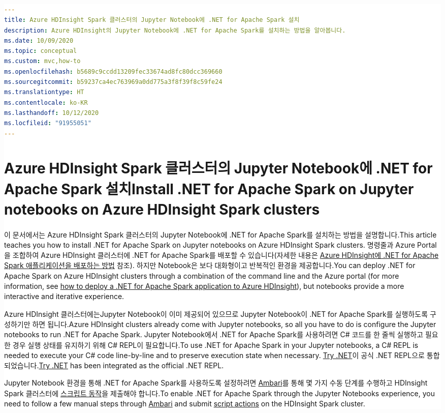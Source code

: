 ```yaml
---
title: Azure HDInsight Spark 클러스터의 Jupyter Notebook에 .NET for Apache Spark 설치
description: Azure HDInsight의 Jupyter Notebook에 .NET for Apache Spark를 설치하는 방법을 알아봅니다.
ms.date: 10/09/2020
ms.topic: conceptual
ms.custom: mvc,how-to
ms.openlocfilehash: b5689c9ccdd13209fec33674ad8fc80dcc369660
ms.sourcegitcommit: b59237ca4ec763969a0dd775a3f8f39f8c59fe24
ms.translationtype: HT
ms.contentlocale: ko-KR
ms.lasthandoff: 10/12/2020
ms.locfileid: "91955051"
---
```

# <a name="install-net-for-apache-spark-on-jupyter-notebooks-on-azure-hdinsight-spark-clusters"></a><span data-ttu-id="ba2c1-103">Azure HDInsight Spark 클러스터의 Jupyter Notebook에 .NET for Apache Spark 설치</span><span class="sxs-lookup"><span data-stu-id="ba2c1-103">Install .NET for Apache Spark on Jupyter notebooks on Azure HDInsight Spark clusters</span></span>

<span data-ttu-id="ba2c1-104">이 문서에서는 Azure HDInsight Spark 클러스터의 Jupyter Notebook에 .NET for Apache Spark를 설치하는 방법을 설명합니다.</span><span class="sxs-lookup"><span data-stu-id="ba2c1-104">This article teaches you how to install .NET for Apache Spark on Jupyter notebooks on Azure HDInsight Spark clusters.</span></span> <span data-ttu-id="ba2c1-105">명령줄과 Azure Portal을 조합하여 Azure HDInsight 클러스터에 .NET for Apache Spark를 배포할 수 있습니다(자세한 내용은 [Azure HDInsight에 .NET for Apache Spark 애플리케이션을 배포하는 방법](../tutorials/hdinsight-deployment.md) 참조). 하지만 Notebook은 보다 대화형이고 반복적인 환경을 제공합니다.</span><span class="sxs-lookup"><span data-stu-id="ba2c1-105">You can deploy .NET for Apache Spark on Azure HDInsight clusters through a combination of the command line and the Azure portal (for more information, see [how to deploy a .NET for Apache Spark application to Azure HDInsight](../tutorials/hdinsight-deployment.md)), but notebooks provide a more interactive and iterative experience.</span></span>

<span data-ttu-id="ba2c1-106">Azure HDInsight 클러스터에는Jupyter Notebook이 이미 제공되어 있으므로 Jupyter Notebook이 .NET for Apache Spark를 실행하도록 구성하기만 하면 됩니다.</span><span class="sxs-lookup"><span data-stu-id="ba2c1-106">Azure HDInsight clusters already come with Jupyter notebooks, so all you have to do is configure the Jupyter notebooks to run .NET for Apache Spark.</span></span> <span data-ttu-id="ba2c1-107">Jupyter Notebook에서 .NET for Apache Spark를 사용하려면 C# 코드를 한 줄씩 실행하고 필요한 경우 실행 상태를 유지하기 위해 C# REPL이 필요합니다.</span><span class="sxs-lookup"><span data-stu-id="ba2c1-107">To use .NET for Apache Spark in your Jupyter notebooks, a C# REPL is needed to execute your C# code line-by-line and to preserve execution state when necessary.</span></span> <span data-ttu-id="ba2c1-108">[Try .NET](https://github.com/dotnet/try)이 공식 .NET REPL으로 통합되었습니다.</span><span class="sxs-lookup"><span data-stu-id="ba2c1-108">[Try .NET](https://github.com/dotnet/try) has been integrated as the official .NET REPL.</span></span>

<span data-ttu-id="ba2c1-109">Jupyter Notebook 환경을 통해 .NET for Apache Spark를 사용하도록 설정하려면 [Ambari](/azure/hdinsight/hdinsight-hadoop-manage-ambari)를 통해 몇 가지 수동 단계를 수행하고 HDInsight Spark 클러스터에 [스크립트 동작](/azure/hdinsight/hdinsight-hadoop-customize-cluster-linux)을 제출해야 합니다.</span><span class="sxs-lookup"><span data-stu-id="ba2c1-109">To enable .NET for Apache Spark through the Jupyter Notebooks experience, you need to follow a few manual steps through [Ambari](/azure/hdinsight/hdinsight-hadoop-manage-ambari) and submit [script actions](/azure/hdinsight/hdinsight-hadoop-customize-cluster-linux) on the HDInsight Spark cluster.</span></span>
